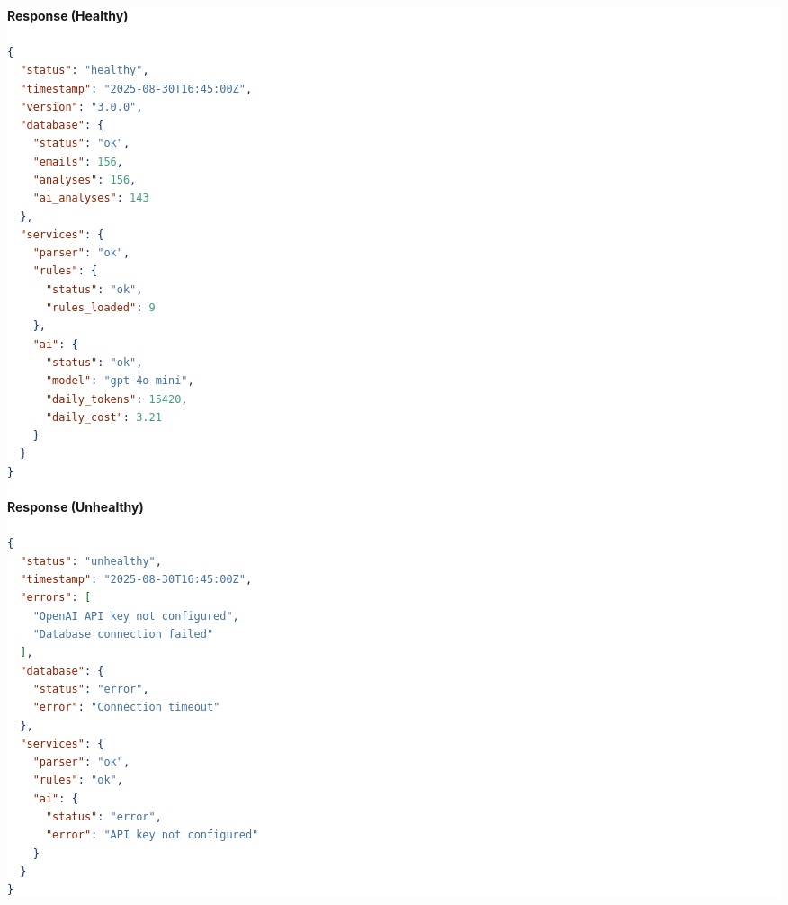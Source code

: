 #### Response (Healthy)
```json
{
  "status": "healthy",
  "timestamp": "2025-08-30T16:45:00Z",
  "version": "3.0.0",
  "database": {
    "status": "ok",
    "emails": 156,
    "analyses": 156,
    "ai_analyses": 143
  },
  "services": {
    "parser": "ok",
    "rules": {
      "status": "ok",
      "rules_loaded": 9
    },
    "ai": {
      "status": "ok",
      "model": "gpt-4o-mini",
      "daily_tokens": 15420,
      "daily_cost": 3.21
    }
  }
}
```

#### Response (Unhealthy)
```json
{
  "status": "unhealthy",
  "timestamp": "2025-08-30T16:45:00Z",
  "errors": [
    "OpenAI API key not configured",
    "Database connection failed"
  ],
  "database": {
    "status": "error",
    "error": "Connection timeout"
  },
  "services": {
    "parser": "ok",
    "rules": "ok",
    "ai": {
      "status": "error",
      "error": "API key not configured"
    }
  }
}
```
